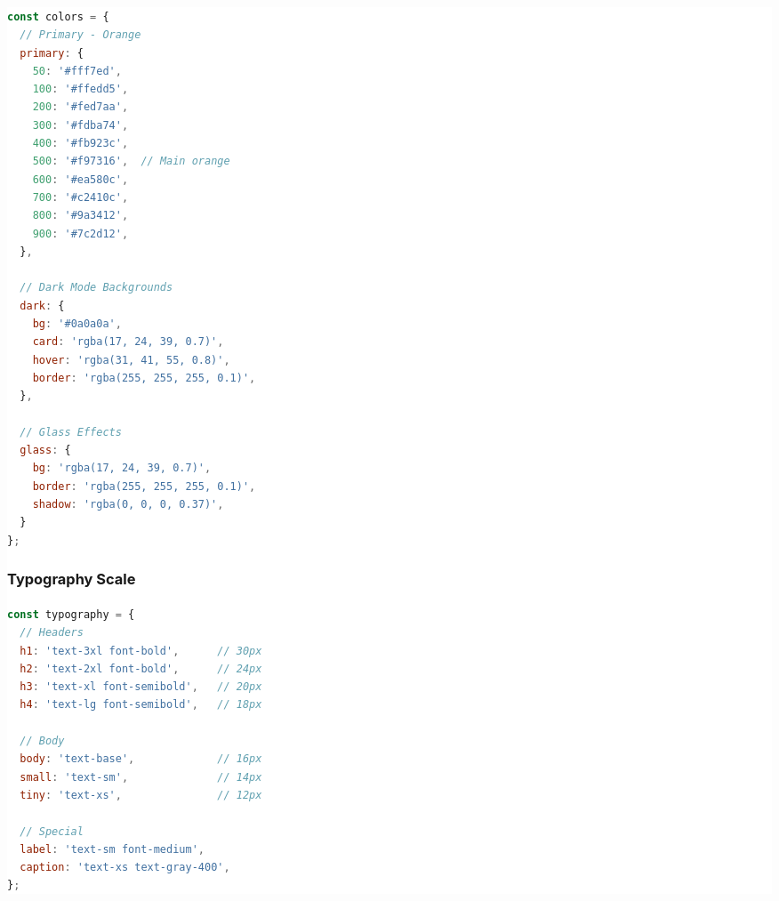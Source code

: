 ```javascript
const colors = {
  // Primary - Orange
  primary: {
    50: '#fff7ed',
    100: '#ffedd5',
    200: '#fed7aa',
    300: '#fdba74',
    400: '#fb923c',
    500: '#f97316',  // Main orange
    600: '#ea580c',
    700: '#c2410c',
    800: '#9a3412',
    900: '#7c2d12',
  },

  // Dark Mode Backgrounds
  dark: {
    bg: '#0a0a0a',
    card: 'rgba(17, 24, 39, 0.7)',
    hover: 'rgba(31, 41, 55, 0.8)',
    border: 'rgba(255, 255, 255, 0.1)',
  },

  // Glass Effects
  glass: {
    bg: 'rgba(17, 24, 39, 0.7)',
    border: 'rgba(255, 255, 255, 0.1)',
    shadow: 'rgba(0, 0, 0, 0.37)',
  }
};
```

### Typography Scale

```javascript
const typography = {
  // Headers
  h1: 'text-3xl font-bold',      // 30px
  h2: 'text-2xl font-bold',      // 24px
  h3: 'text-xl font-semibold',   // 20px
  h4: 'text-lg font-semibold',   // 18px

  // Body
  body: 'text-base',             // 16px
  small: 'text-sm',              // 14px
  tiny: 'text-xs',               // 12px

  // Special
  label: 'text-sm font-medium',
  caption: 'text-xs text-gray-400',
};
```
